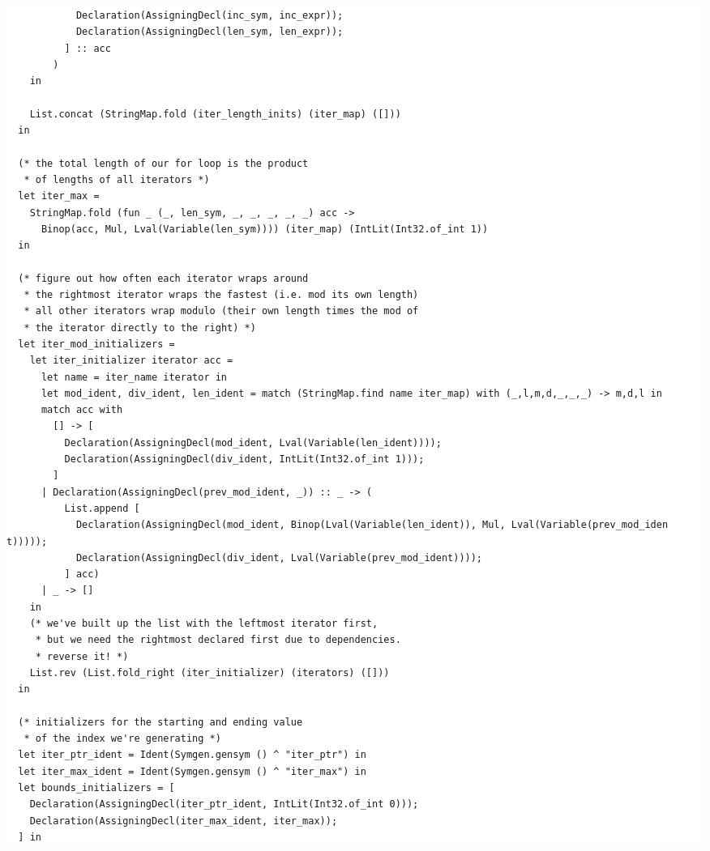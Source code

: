 	            Declaration(AssigningDecl(inc_sym, inc_expr));
	            Declaration(AssigningDecl(len_sym, len_expr));
	          ] :: acc
	        )
	    in

	    List.concat (StringMap.fold (iter_length_inits) (iter_map) ([]))
	  in

	  (* the total length of our for loop is the product
	   * of lengths of all iterators *)
	  let iter_max =
	    StringMap.fold (fun _ (_, len_sym, _, _, _, _, _) acc ->
	      Binop(acc, Mul, Lval(Variable(len_sym)))) (iter_map) (IntLit(Int32.of_int 1))
	  in

	  (* figure out how often each iterator wraps around
	   * the rightmost iterator wraps the fastest (i.e. mod its own length)
	   * all other iterators wrap modulo (their own length times the mod of
	   * the iterator directly to the right) *)
	  let iter_mod_initializers =
	    let iter_initializer iterator acc =
	      let name = iter_name iterator in
	      let mod_ident, div_ident, len_ident = match (StringMap.find name iter_map) with (_,l,m,d,_,_,_) -> m,d,l in
	      match acc with
	        [] -> [
	          Declaration(AssigningDecl(mod_ident, Lval(Variable(len_ident))));
	          Declaration(AssigningDecl(div_ident, IntLit(Int32.of_int 1)));
	        ]
	      | Declaration(AssigningDecl(prev_mod_ident, _)) :: _ -> (
	          List.append [
	            Declaration(AssigningDecl(mod_ident, Binop(Lval(Variable(len_ident)), Mul, Lval(Variable(prev_mod_ident)))));
	            Declaration(AssigningDecl(div_ident, Lval(Variable(prev_mod_ident))));
	          ] acc)
	      | _ -> [] 
	    in
	    (* we've built up the list with the leftmost iterator first,
	     * but we need the rightmost declared first due to dependencies.
	     * reverse it! *)
	    List.rev (List.fold_right (iter_initializer) (iterators) ([]))
	  in

	  (* initializers for the starting and ending value
	   * of the index we're generating *)
	  let iter_ptr_ident = Ident(Symgen.gensym () ^ "iter_ptr") in
	  let iter_max_ident = Ident(Symgen.gensym () ^ "iter_max") in
	  let bounds_initializers = [
	    Declaration(AssigningDecl(iter_ptr_ident, IntLit(Int32.of_int 0)));
	    Declaration(AssigningDecl(iter_max_ident, iter_max));
	  ] in
